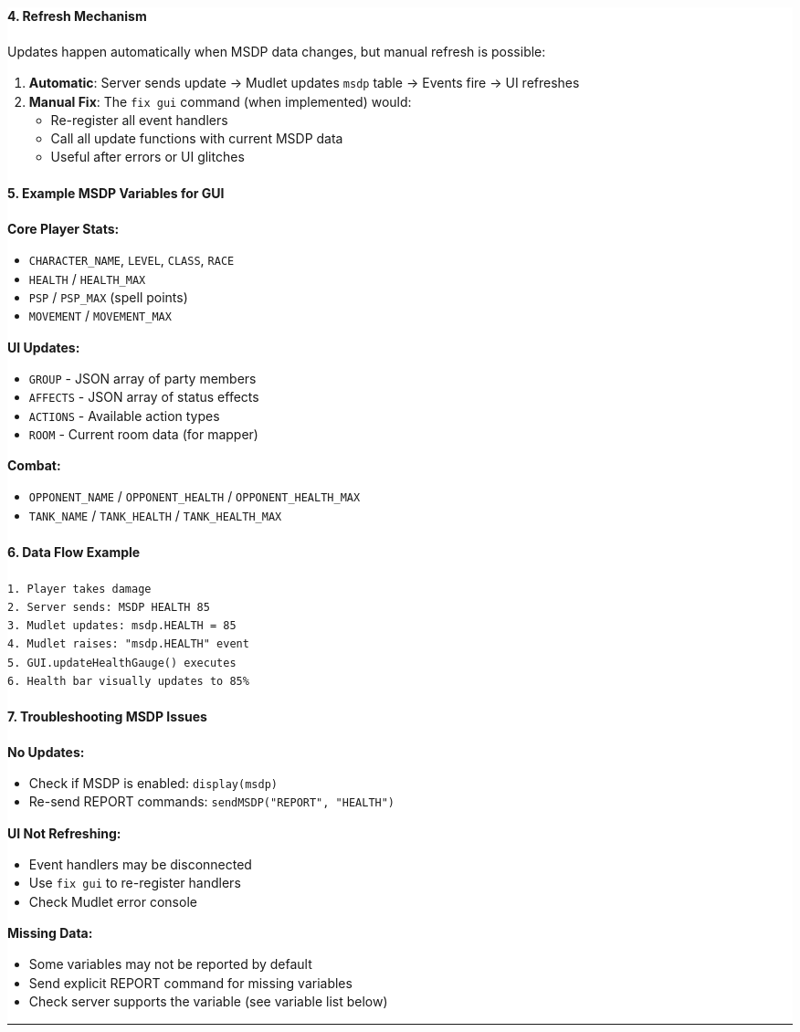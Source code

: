 #### 4. Refresh Mechanism
Updates happen automatically when MSDP data changes, but manual refresh is possible:

1. **Automatic**: Server sends update → Mudlet updates `msdp` table → Events fire → UI refreshes
2. **Manual Fix**: The `fix gui` command (when implemented) would:
   - Re-register all event handlers
   - Call all update functions with current MSDP data
   - Useful after errors or UI glitches

#### 5. Example MSDP Variables for GUI

**Core Player Stats:**
- `CHARACTER_NAME`, `LEVEL`, `CLASS`, `RACE`
- `HEALTH` / `HEALTH_MAX`
- `PSP` / `PSP_MAX` (spell points)
- `MOVEMENT` / `MOVEMENT_MAX`

**UI Updates:**
- `GROUP` - JSON array of party members
- `AFFECTS` - JSON array of status effects
- `ACTIONS` - Available action types
- `ROOM` - Current room data (for mapper)

**Combat:**
- `OPPONENT_NAME` / `OPPONENT_HEALTH` / `OPPONENT_HEALTH_MAX`
- `TANK_NAME` / `TANK_HEALTH` / `TANK_HEALTH_MAX`

#### 6. Data Flow Example
```
1. Player takes damage
2. Server sends: MSDP HEALTH 85
3. Mudlet updates: msdp.HEALTH = 85
4. Mudlet raises: "msdp.HEALTH" event
5. GUI.updateHealthGauge() executes
6. Health bar visually updates to 85%
```

#### 7. Troubleshooting MSDP Issues

**No Updates:**
- Check if MSDP is enabled: `display(msdp)`
- Re-send REPORT commands: `sendMSDP("REPORT", "HEALTH")`

**UI Not Refreshing:**
- Event handlers may be disconnected
- Use `fix gui` to re-register handlers
- Check Mudlet error console

**Missing Data:**
- Some variables may not be reported by default
- Send explicit REPORT command for missing variables
- Check server supports the variable (see variable list below)

---
